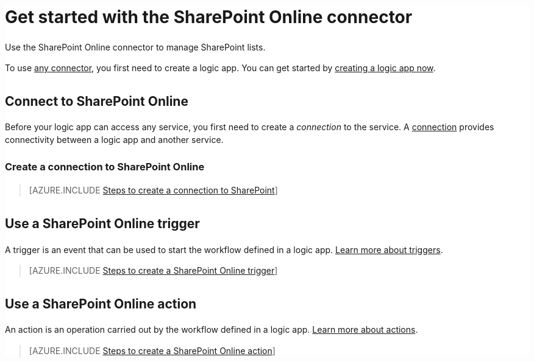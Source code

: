 <properties
pageTitle="Learn how to use the SharePoint Online connector in logic apps | Microsoft Azure"
description="Create logic apps with the SharePoint Online connector to mange lists on SharePoint."
services="app-servicelogic"	
documentationCenter=".net,nodejs,java" 	
authors="msftman"	
manager="erikre"	
editor=""
tags="connectors" />

<tags
ms.service="app-service-logic"
ms.devlang="multiple"
ms.topic="article"
ms.tgt_pltfrm="na"
ms.workload="integration"
ms.date="07/19/2016"
ms.author="deonhe"/>

# Get started with the SharePoint Online connector

Use the SharePoint Online connector to manage SharePoint lists.  

To use [any connector](./apis-list.md), you first need to create a logic app. You can get started by [creating a logic app now](../app-service-logic/app-service-logic-create-a-logic-app.md).

## Connect to SharePoint Online

Before your logic app can access any service, you first need to create a *connection* to the service. A [connection](./connectors-overview.md) provides connectivity between a logic app and another service.  

### Create a connection to SharePoint Online

>[AZURE.INCLUDE [Steps to create a connection to SharePoint](../../includes/connectors-create-api-sharepointonline.md)]

## Use a SharePoint Online trigger

A trigger is an event that can be used to start the workflow defined in a logic app. [Learn more about triggers](../app-service-logic/app-service-logic-what-are-logic-apps.md#logic-app-concepts).  

>[AZURE.INCLUDE [Steps to create a SharePoint Online trigger](../../includes/connectors-create-api-sharepointonline-trigger.md)]

## Use a SharePoint Online action

An action is an operation carried out by the workflow defined in a logic app. [Learn more about actions](../app-service-logic/app-service-logic-what-are-logic-apps.md#logic-app-concepts).  

>[AZURE.INCLUDE [Steps to create a SharePoint Online action](../../includes/connectors-create-api-sharepointonline-action.md)]
